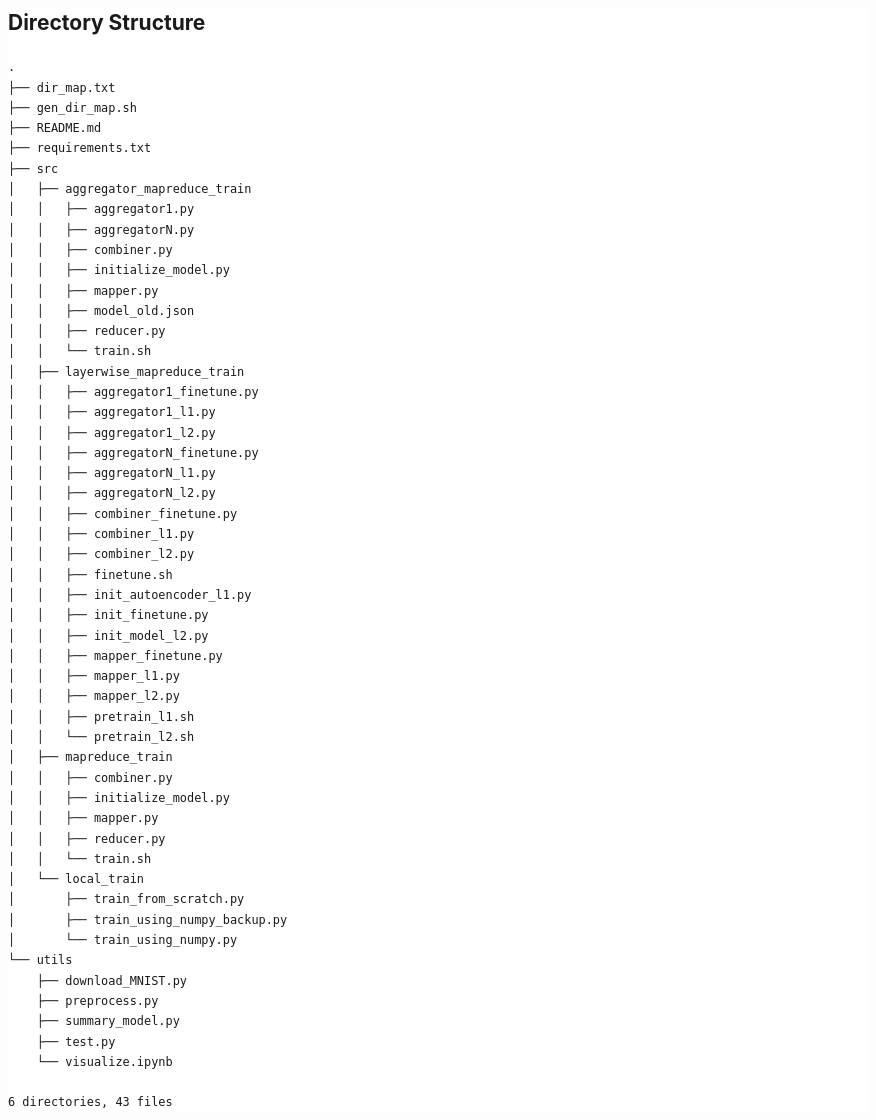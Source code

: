 ## Directory Structure

```
.
├── dir_map.txt
├── gen_dir_map.sh
├── README.md
├── requirements.txt
├── src
│   ├── aggregator_mapreduce_train
│   │   ├── aggregator1.py
│   │   ├── aggregatorN.py
│   │   ├── combiner.py
│   │   ├── initialize_model.py
│   │   ├── mapper.py
│   │   ├── model_old.json
│   │   ├── reducer.py
│   │   └── train.sh
│   ├── layerwise_mapreduce_train
│   │   ├── aggregator1_finetune.py
│   │   ├── aggregator1_l1.py
│   │   ├── aggregator1_l2.py
│   │   ├── aggregatorN_finetune.py
│   │   ├── aggregatorN_l1.py
│   │   ├── aggregatorN_l2.py
│   │   ├── combiner_finetune.py
│   │   ├── combiner_l1.py
│   │   ├── combiner_l2.py
│   │   ├── finetune.sh
│   │   ├── init_autoencoder_l1.py
│   │   ├── init_finetune.py
│   │   ├── init_model_l2.py
│   │   ├── mapper_finetune.py
│   │   ├── mapper_l1.py
│   │   ├── mapper_l2.py
│   │   ├── pretrain_l1.sh
│   │   └── pretrain_l2.sh
│   ├── mapreduce_train
│   │   ├── combiner.py
│   │   ├── initialize_model.py
│   │   ├── mapper.py
│   │   ├── reducer.py
│   │   └── train.sh
│   └── local_train
│       ├── train_from_scratch.py
│       ├── train_using_numpy_backup.py
│       └── train_using_numpy.py
└── utils
    ├── download_MNIST.py
    ├── preprocess.py
    ├── summary_model.py
    ├── test.py
    └── visualize.ipynb

6 directories, 43 files
```
